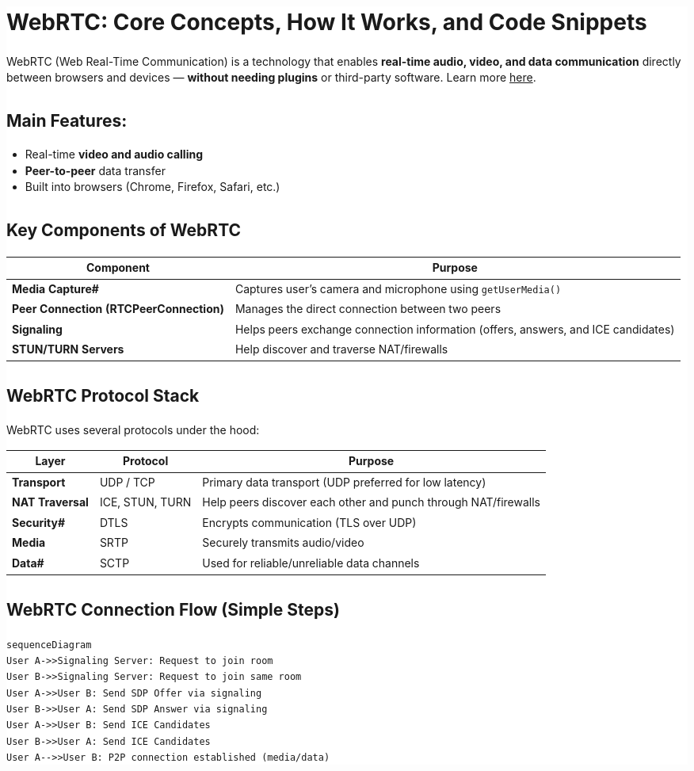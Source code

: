 # WebRTC: Core Concepts, How It Works, and Code Snippets

WebRTC (Web Real-Time Communication) is a technology that enables **real-time audio, video, and data communication** directly between browsers and devices — **without needing plugins** or third-party software. Learn more [here](https://youtu.be/pGAp5rxv6II?si=vG8mYPWHS7zIj_Kl).


## Main Features: 

* Real-time **video and audio calling**
* **Peer-to-peer** data transfer
* Built into browsers (Chrome, Firefox, Safari, etc.)


## Key Components of WebRTC 

| Component                               | Purpose                                                                           |
| --------------------------------------- | --------------------------------------------------------------------------------- |
| **Media Capture#**                      | Captures user’s camera and microphone using `getUserMedia()`                      |
| **Peer Connection (RTCPeerConnection)** | Manages the direct connection between two peers                                   |
| **Signaling**                           | Helps peers exchange connection information (offers, answers, and ICE candidates) |
| **STUN/TURN Servers**                   | Help discover and traverse NAT/firewalls                                          |


## WebRTC Protocol Stack 

WebRTC uses several protocols under the hood:

| Layer             | Protocol        | Purpose                                                        |
| ----------------- | --------------- | -------------------------------------------------------------- |
| **Transport**     | UDP / TCP       | Primary data transport (UDP preferred for low latency)         |
| **NAT Traversal** | ICE, STUN, TURN | Help peers discover each other and punch through NAT/firewalls |
| **Security#**     | DTLS            | Encrypts communication (TLS over UDP)                          |
| **Media**         | SRTP            | Securely transmits audio/video                                 |
| **Data#**         | SCTP            | Used for reliable/unreliable data channels                     |


## WebRTC Connection Flow (Simple Steps) 

```mermaid
sequenceDiagram
User A->>Signaling Server: Request to join room
User B->>Signaling Server: Request to join same room
User A->>User B: Send SDP Offer via signaling
User B->>User A: Send SDP Answer via signaling
User A->>User B: Send ICE Candidates
User B->>User A: Send ICE Candidates
User A-->>User B: P2P connection established (media/data)
```
